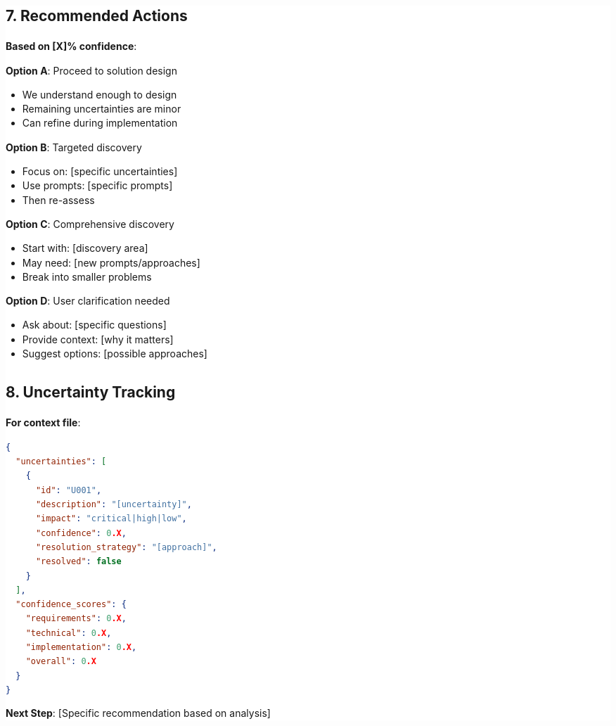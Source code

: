 ## 7. Recommended Actions

**Based on [X]% confidence**:

**Option A**: Proceed to solution design
- We understand enough to design
- Remaining uncertainties are minor
- Can refine during implementation

**Option B**: Targeted discovery
- Focus on: [specific uncertainties]
- Use prompts: [specific prompts]
- Then re-assess

**Option C**: Comprehensive discovery
- Start with: [discovery area]
- May need: [new prompts/approaches]
- Break into smaller problems

**Option D**: User clarification needed
- Ask about: [specific questions]
- Provide context: [why it matters]
- Suggest options: [possible approaches]

## 8. Uncertainty Tracking

**For context file**:
```json
{
  "uncertainties": [
    {
      "id": "U001",
      "description": "[uncertainty]",
      "impact": "critical|high|low",
      "confidence": 0.X,
      "resolution_strategy": "[approach]",
      "resolved": false
    }
  ],
  "confidence_scores": {
    "requirements": 0.X,
    "technical": 0.X,
    "implementation": 0.X,
    "overall": 0.X
  }
}
```

**Next Step**: [Specific recommendation based on analysis]